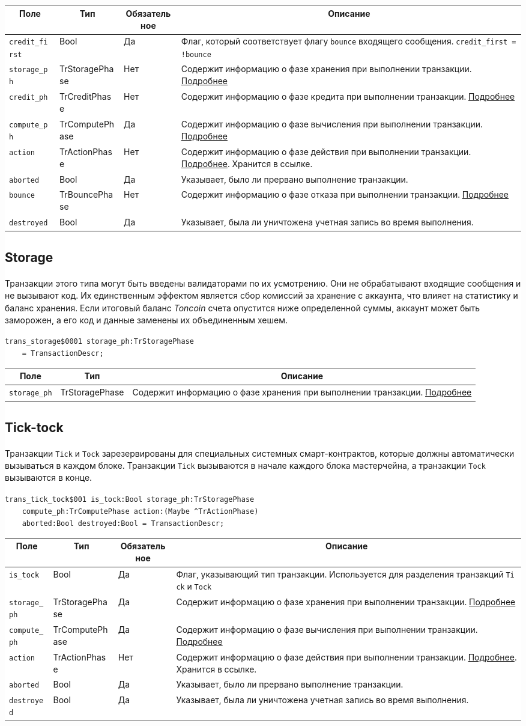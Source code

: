 | Поле           | Тип            | Обязательное | Описание                                                                                                                                                                                                   |
| -------------- | -------------- | ------------ | ---------------------------------------------------------------------------------------------------------------------------------------------------------------------------------------------------------- |
| `credit_first` | Bool           | Да           | Флаг, который соответствует флагу `bounce` входящего сообщения. `credit_first = !bounce`                                                                                                   |
| `storage_ph`   | TrStoragePhase | Нет          | Содержит информацию о фазе хранения при выполнении транзакции. [Подробнее](/v3/documentation/tvm/tvm-overview#transactions-and-phases)                                                     |
| `credit_ph`    | TrCreditPhase  | Нет          | Содержит информацию о фазе кредита при выполнении транзакции. [Подробнее](/v3/documentation/tvm/tvm-overview#transactions-and-phases)                                                      |
| `compute_ph`   | TrComputePhase | Да           | Содержит информацию о фазе вычисления при выполнении транзакции. [Подробнее](/v3/documentation/tvm/tvm-overview#transactions-and-phases)                                                   |
| `action`       | TrActionPhase  | Нет          | Содержит информацию о фазе действия при выполнении транзакции. [Подробнее](/v3/documentation/tvm/tvm-overview#transactions-and-phases). Хранится в ссылке. |
| `aborted`      | Bool           | Да           | Указывает, было ли прервано выполнение транзакции.                                                                                                                                         |
| `bounce`       | TrBouncePhase  | Нет          | Содержит информацию о фазе отказа при выполнении транзакции. [Подробнее](/v3/documentation/smart-contracts/message-management/non-bounceable-messages)                                     |
| `destroyed`    | Bool           | Да           | Указывает, была ли уничтожена учетная запись во время выполнения.                                                                                                                          |

## Storage

Транзакции этого типа могут быть введены валидаторами по их усмотрению. Они не обрабатывают входящие сообщения и не вызывают код. Их единственным эффектом является сбор комиссий за хранение с аккаунта, что влияет на статистику и баланс хранения. Если итоговый баланс *Toncoin* счета опустится ниже определенной суммы, аккаунт может быть заморожен, а его код и данные заменены их объединенным хешем.

```tlb
trans_storage$0001 storage_ph:TrStoragePhase
    = TransactionDescr;
```

| Поле         | Тип            | Описание                                                                                                                                               |
| ------------ | -------------- | ------------------------------------------------------------------------------------------------------------------------------------------------------ |
| `storage_ph` | TrStoragePhase | Содержит информацию о фазе хранения при выполнении транзакции. [Подробнее](/v3/documentation/tvm/tvm-overview#transactions-and-phases) |

## Tick-tock

Транзакции `Tick` и `Tock` зарезервированы для специальных системных смарт-контрактов, которые должны автоматически вызываться в каждом блоке. Транзакции `Tick` вызываются в начале каждого блока мастерчейна, а транзакции `Tock` вызываются в конце.

```tlb
trans_tick_tock$001 is_tock:Bool storage_ph:TrStoragePhase
    compute_ph:TrComputePhase action:(Maybe ^TrActionPhase)
    aborted:Bool destroyed:Bool = TransactionDescr;
```

| Поле         | Тип            | Обязательное | Описание                                                                                                                                                                                                   |
| ------------ | -------------- | ------------ | ---------------------------------------------------------------------------------------------------------------------------------------------------------------------------------------------------------- |
| `is_tock`    | Bool           | Да           | Флаг, указывающий тип транзакции. Используется для разделения транзакций `Tick` и `Tock`                                                                                                   |
| `storage_ph` | TrStoragePhase | Да           | Содержит информацию о фазе хранения при выполнении транзакции. [Подробнее](/v3/documentation/tvm/tvm-overview#transactions-and-phases)                                                     |
| `compute_ph` | TrComputePhase | Да           | Содержит информацию о фазе вычисления при выполнении транзакции. [Подробнее](/v3/documentation/tvm/tvm-overview#transactions-and-phases)                                                   |
| `action`     | TrActionPhase  | Нет          | Содержит информацию о фазе действия при выполнении транзакции. [Подробнее](/v3/documentation/tvm/tvm-overview#transactions-and-phases). Хранится в ссылке. |
| `aborted`    | Bool           | Да           | Указывает, было ли прервано выполнение транзакции.                                                                                                                                         |
| `destroyed`  | Bool           | Да           | Указывает, была ли уничтожена учетная запись во время выполнения.                                                                                                                          |
